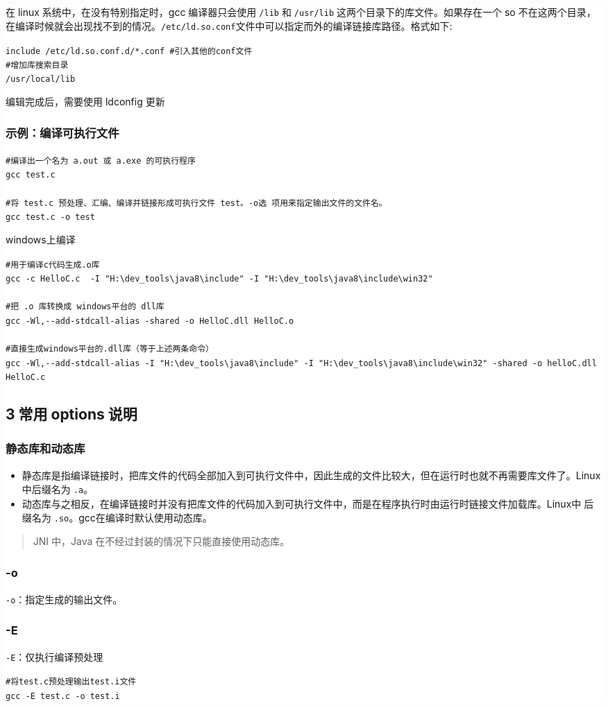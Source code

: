 在 linux 系统中，在没有特别指定时，gcc 编译器只会使用 `/lib` 和  `/usr/lib` 这两个目录下的库文件。如果存在一个 so 不在这两个目录，在编译时候就会出现找不到的情况。`/etc/ld.so.conf`文件中可以指定而外的编译链接库路径。格式如下:

```shell
include /etc/ld.so.conf.d/*.conf #引入其他的conf文件
#增加库搜索目录
/usr/local/lib
```

编辑完成后，需要使用 ldconfig 更新

### 示例：编译可执行文件

```Shell
#编译出一个名为 a.out 或 a.exe 的可执行程序
gcc test.c

#将 test.c 预处理、汇编、编译并链接形成可执行文件 test。-o选 项用来指定输出文件的文件名。
gcc test.c -o test
```

windows上编译

```Shell
#用于编译c代码生成.o库
gcc -c HelloC.c  -I "H:\dev_tools\java8\include" -I "H:\dev_tools\java8\include\win32"

#把 .o 库转换成 windows平台的 dll库
gcc -Wl,--add-stdcall-alias -shared -o HelloC.dll HelloC.o

#直接生成windows平台的.dll库（等于上述两条命令）
gcc -Wl,--add-stdcall-alias -I "H:\dev_tools\java8\include" -I "H:\dev_tools\java8\include\win32" -shared -o helloC.dll HelloC.c
```

## 3 常用 options 说明

### 静态库和动态库

- 静态库是指编译链接时，把库文件的代码全部加入到可执行文件中，因此生成的文件比较大，但在运行时也就不再需要库文件了。Linux中后缀名为 `.a`。
- 动态库与之相反，在编译链接时并没有把库文件的代码加入到可执行文件中，而是在程序执行时由运行时链接文件加载库。Linux中 后缀名为 `.so`。gcc在编译时默认使用动态库。

>JNI 中，Java 在不经过封装的情况下只能直接使用动态库。

### -o

`-o`：指定生成的输出文件。

### -E

`-E`：仅执行编译预处理

```Shell
#将test.c预处理输出test.i文件
gcc -E test.c -o test.i
```
